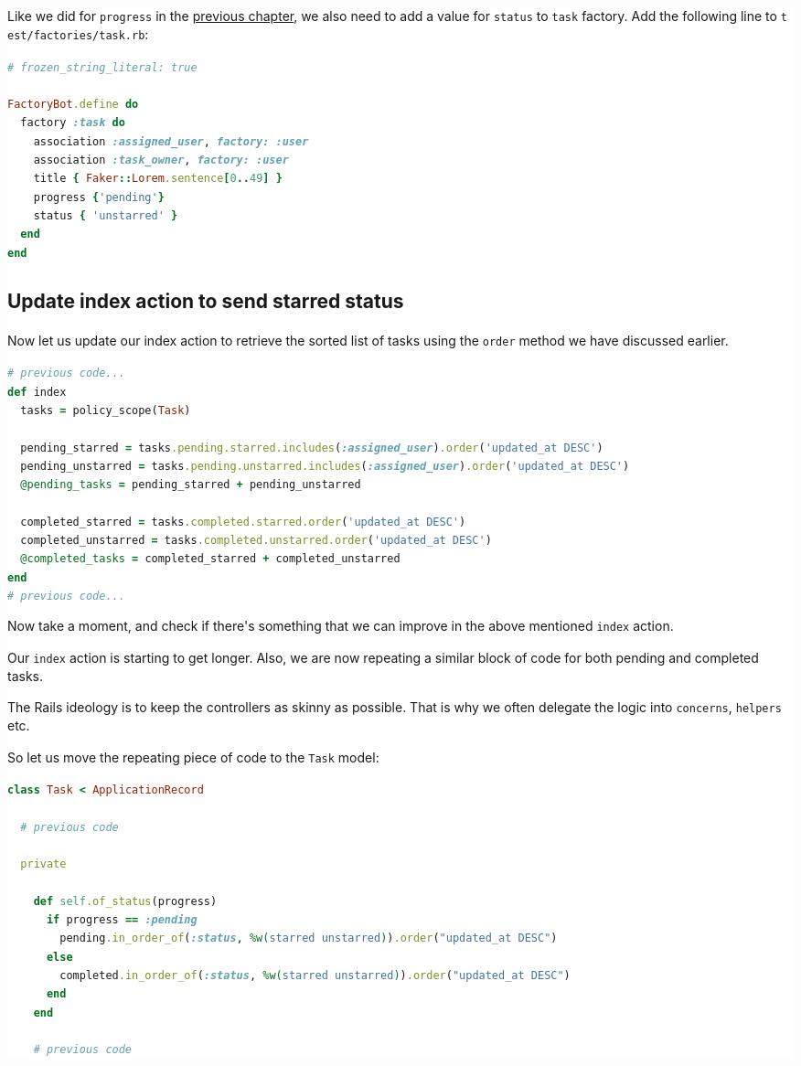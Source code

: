 Like we did for `progress` in the
[previous chapter](/learn-rubyonrails/marking-a-task-as-complete#storing-progress-in-db),
we also need to add a value for `status` to `task` factory. Add the following
line to `test/factories/task.rb`:

```ruby {9}
# frozen_string_literal: true

FactoryBot.define do
  factory :task do
    association :assigned_user, factory: :user
    association :task_owner, factory: :user
    title { Faker::Lorem.sentence[0..49] }
    progress {'pending'}
    status { 'unstarred' }
  end
end
```

## Update index action to send starred status

Now let us update our index action to retrieve the sorted list of tasks using
the `order` method we have discussed earlier.

```ruby
# previous code...
def index
  tasks = policy_scope(Task)

  pending_starred = tasks.pending.starred.includes(:assigned_user).order('updated_at DESC')
  pending_unstarred = tasks.pending.unstarred.includes(:assigned_user).order('updated_at DESC')
  @pending_tasks = pending_starred + pending_unstarred

  completed_starred = tasks.completed.starred.order('updated_at DESC')
  completed_unstarred = tasks.completed.unstarred.order('updated_at DESC')
  @completed_tasks = completed_starred + completed_unstarred
end
# previous code...
```

Now take a moment, and check if there's something that we can improve in the
above mentioned `index` action.

Our `index` action is starting to get longer. Also, we are now repeating a
similar block of code for both pending and completed tasks.

The Rails ideology is to keep the controllers as skinny as possible. That is why
we often delegate the logic into `concerns`, `helpers` etc.

So let us move the repeating piece of code to the `Task` model:

```ruby {7-13}
class Task < ApplicationRecord

  # previous code

  private

    def self.of_status(progress)
      if progress == :pending
        pending.in_order_of(:status, %w(starred unstarred)).order("updated_at DESC")
      else
        completed.in_order_of(:status, %w(starred unstarred)).order("updated_at DESC")
      end
    end

    # previous code
```